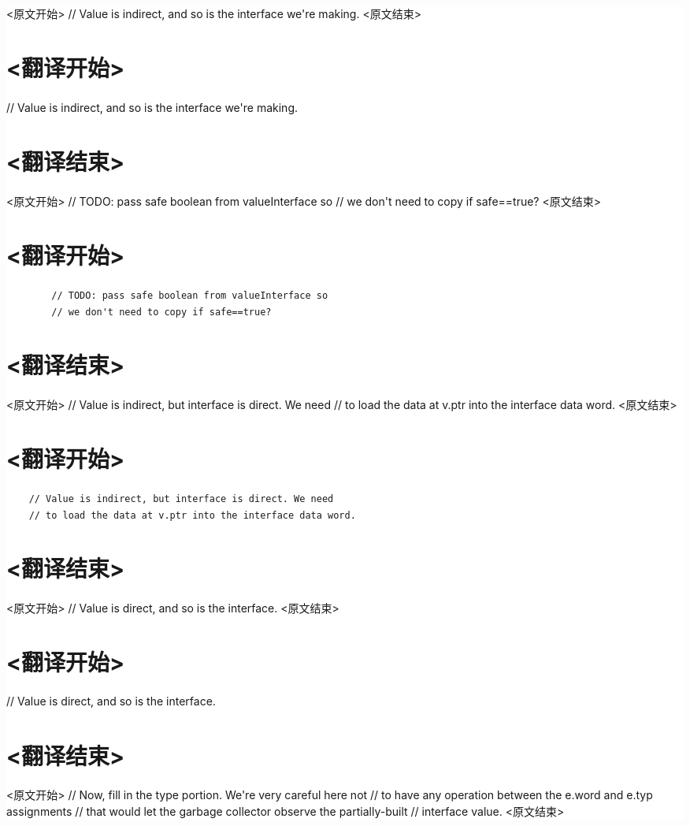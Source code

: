 
<原文开始>
// Value is indirect, and so is the interface we're making.
<原文结束>

# <翻译开始>
// Value is indirect, and so is the interface we're making.
# <翻译结束>


<原文开始>
			// TODO: pass safe boolean from valueInterface so
			// we don't need to copy if safe==true?
<原文结束>

# <翻译开始>
			// TODO: pass safe boolean from valueInterface so
			// we don't need to copy if safe==true?
# <翻译结束>


<原文开始>
		// Value is indirect, but interface is direct. We need
		// to load the data at v.ptr into the interface data word.
<原文结束>

# <翻译开始>
		// Value is indirect, but interface is direct. We need
		// to load the data at v.ptr into the interface data word.
# <翻译结束>


<原文开始>
// Value is direct, and so is the interface.
<原文结束>

# <翻译开始>
// Value is direct, and so is the interface.
# <翻译结束>


<原文开始>
	// Now, fill in the type portion. We're very careful here not
	// to have any operation between the e.word and e.typ assignments
	// that would let the garbage collector observe the partially-built
	// interface value.
<原文结束>
